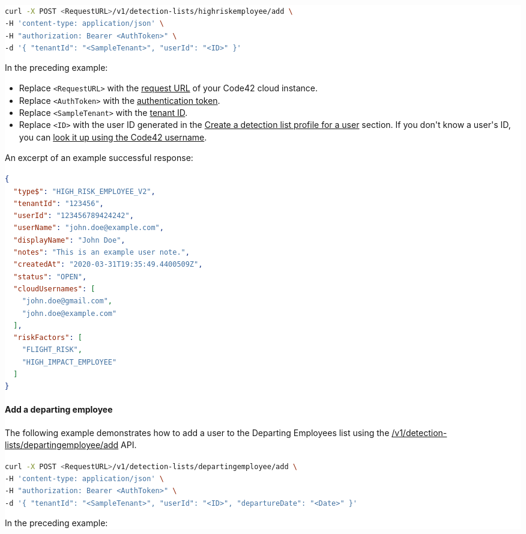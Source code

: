 ```bash
curl -X POST <RequestURL>/v1/detection-lists/highriskemployee/add \
-H 'content-type: application/json' \
-H "authorization: Bearer <AuthToken>" \
-d '{ "tenantId": "<SampleTenant>", "userId": "<ID>" }'
```

In the preceding example:

* Replace `<RequestURL>` with the [request URL](/intro-to-developer-portal/#request-urls) of your Code42 cloud instance.
* Replace `<AuthToken>` with the [authentication token](/intro-to-developer-portal/#authentication).
* Replace `<SampleTenant>` with the [tenant ID](/intro-to-developer-portal/#get-a-tenant-id).
* Replace `<ID>` with the user ID generated in the [Create a detection list profile for a user](#create-a-detection-list-profile-for-a-user) section. If you don't know a user's ID, you can [look it up using the Code42 username](#get-the-detection-list-profile-for-a-user).

An excerpt of an example successful response:

```json
{
  "type$": "HIGH_RISK_EMPLOYEE_V2",
  "tenantId": "123456",
  "userId": "123456789424242",
  "userName": "john.doe@example.com",
  "displayName": "John Doe",
  "notes": "This is an example user note.",
  "createdAt": "2020-03-31T19:35:49.4400509Z",
  "status": "OPEN",
  "cloudUsernames": [
    "john.doe@gmail.com",
    "john.doe@example.com"
  ],
  "riskFactors": [
    "FLIGHT_RISK",
    "HIGH_IMPACT_EMPLOYEE"
  ]
}
```

#### Add a departing employee

The following example demonstrates how to add a user to the Departing Employees list using the [/v1/detection-lists/departingemployee/add](/api/#operation/DepartingEmployeeControllerV2_AddEmployee) API.

```bash
curl -X POST <RequestURL>/v1/detection-lists/departingemployee/add \
-H 'content-type: application/json' \
-H "authorization: Bearer <AuthToken>" \
-d '{ "tenantId": "<SampleTenant>", "userId": "<ID>", "departureDate": "<Date>" }'
```

In the preceding example:
